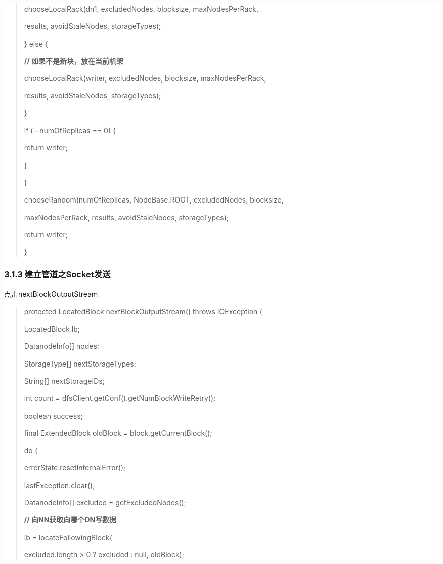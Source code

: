 > chooseLocalRack(dn1, excludedNodes, blocksize, maxNodesPerRack,
>
> results, avoidStaleNodes, storageTypes);
>
> } else {
>
> **// 如果不是新块，放在当前机架**
>
> chooseLocalRack(writer, excludedNodes, blocksize, maxNodesPerRack,
>
> results, avoidStaleNodes, storageTypes);
>
> }
>
> if (\--numOfReplicas == 0) {
>
> return writer;
>
> }
>
> }
>
> chooseRandom(numOfReplicas, NodeBase.ROOT, excludedNodes, blocksize,
>
> maxNodesPerRack, results, avoidStaleNodes, storageTypes);
>
> return writer;
>
> }

### 3.1.3 建立管道之Socket发送

点击nextBlockOutputStream

> protected LocatedBlock nextBlockOutputStream() throws IOException {
>
> LocatedBlock lb;
>
> DatanodeInfo\[\] nodes;
>
> StorageType\[\] nextStorageTypes;
>
> String\[\] nextStorageIDs;
>
> int count = dfsClient.getConf().getNumBlockWriteRetry();
>
> boolean success;
>
> final ExtendedBlock oldBlock = block.getCurrentBlock();
>
> do {
>
> errorState.resetInternalError();
>
> lastException.clear();
>
> DatanodeInfo\[\] excluded = getExcludedNodes();
>
> **// 向NN获取向哪个DN写数据**
>
> lb = locateFollowingBlock(
>
> excluded.length \> 0 ? excluded : null, oldBlock);
>